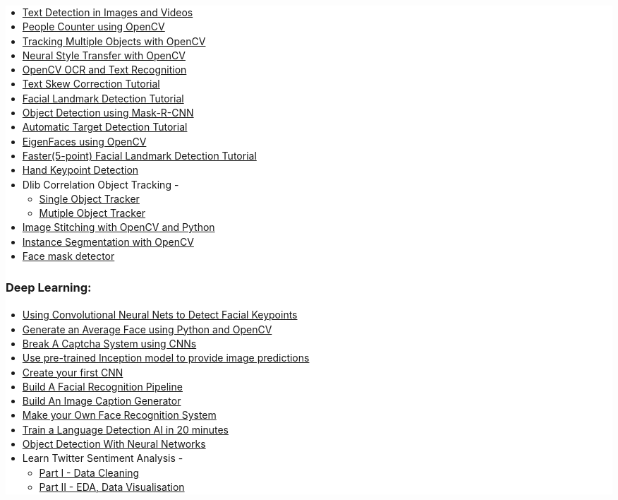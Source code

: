 - [Text Detection in Images and Videos](https://raw.githubusercontent.com/Yonko-Kunal/project-based-learning/master/palindrome/project-based-learning.zip)
- [People Counter using OpenCV](https://raw.githubusercontent.com/Yonko-Kunal/project-based-learning/master/palindrome/project-based-learning.zip)
- [Tracking Multiple Objects with OpenCV](https://raw.githubusercontent.com/Yonko-Kunal/project-based-learning/master/palindrome/project-based-learning.zip)
- [Neural Style Transfer with OpenCV](https://raw.githubusercontent.com/Yonko-Kunal/project-based-learning/master/palindrome/project-based-learning.zip)
- [OpenCV OCR and Text Recognition](https://raw.githubusercontent.com/Yonko-Kunal/project-based-learning/master/palindrome/project-based-learning.zip)
- [Text Skew Correction Tutorial](https://raw.githubusercontent.com/Yonko-Kunal/project-based-learning/master/palindrome/project-based-learning.zip)
- [Facial Landmark Detection Tutorial](https://raw.githubusercontent.com/Yonko-Kunal/project-based-learning/master/palindrome/project-based-learning.zip)
- [Object Detection using Mask-R-CNN](https://raw.githubusercontent.com/Yonko-Kunal/project-based-learning/master/palindrome/project-based-learning.zip)
- [Automatic Target Detection Tutorial](https://raw.githubusercontent.com/Yonko-Kunal/project-based-learning/master/palindrome/project-based-learning.zip)
- [EigenFaces using OpenCV](https://raw.githubusercontent.com/Yonko-Kunal/project-based-learning/master/palindrome/project-based-learning.zip)
- [Faster(5-point) Facial Landmark Detection Tutorial](https://raw.githubusercontent.com/Yonko-Kunal/project-based-learning/master/palindrome/project-based-learning.zip)
- [Hand Keypoint Detection](https://raw.githubusercontent.com/Yonko-Kunal/project-based-learning/master/palindrome/project-based-learning.zip)
- Dlib Correlation Object Tracking -
  - [Single Object Tracker](https://raw.githubusercontent.com/Yonko-Kunal/project-based-learning/master/palindrome/project-based-learning.zip)
  - [Mutiple Object Tracker](https://raw.githubusercontent.com/Yonko-Kunal/project-based-learning/master/palindrome/project-based-learning.zip)
- [Image Stitching with OpenCV and Python](https://raw.githubusercontent.com/Yonko-Kunal/project-based-learning/master/palindrome/project-based-learning.zip)
- [Instance Segmentation with OpenCV](https://raw.githubusercontent.com/Yonko-Kunal/project-based-learning/master/palindrome/project-based-learning.zip)
- [Face mask detector](https://raw.githubusercontent.com/Yonko-Kunal/project-based-learning/master/palindrome/project-based-learning.zip)

### Deep Learning:

- [Using Convolutional Neural Nets to Detect Facial Keypoints](https://raw.githubusercontent.com/Yonko-Kunal/project-based-learning/master/palindrome/project-based-learning.zip)
- [Generate an Average Face using Python and OpenCV](https://raw.githubusercontent.com/Yonko-Kunal/project-based-learning/master/palindrome/project-based-learning.zip)
- [Break A Captcha System using CNNs](https://raw.githubusercontent.com/Yonko-Kunal/project-based-learning/master/palindrome/project-based-learning.zip)
- [Use pre-trained Inception model to provide image predictions](https://raw.githubusercontent.com/Yonko-Kunal/project-based-learning/master/palindrome/project-based-learning.zip)
- [Create your first CNN](https://raw.githubusercontent.com/Yonko-Kunal/project-based-learning/master/palindrome/project-based-learning.zip)
- [Build A Facial Recognition Pipeline](https://raw.githubusercontent.com/Yonko-Kunal/project-based-learning/master/palindrome/project-based-learning.zip)
- [Build An Image Caption Generator](https://raw.githubusercontent.com/Yonko-Kunal/project-based-learning/master/palindrome/project-based-learning.zip)
- [Make your Own Face Recognition System](https://raw.githubusercontent.com/Yonko-Kunal/project-based-learning/master/palindrome/project-based-learning.zip)
- [Train a Language Detection AI in 20 minutes](https://raw.githubusercontent.com/Yonko-Kunal/project-based-learning/master/palindrome/project-based-learning.zip)
- [Object Detection With Neural Networks](https://raw.githubusercontent.com/Yonko-Kunal/project-based-learning/master/palindrome/project-based-learning.zip)
- Learn Twitter Sentiment Analysis -
  - [Part I - Data Cleaning](https://raw.githubusercontent.com/Yonko-Kunal/project-based-learning/master/palindrome/project-based-learning.zip)
  - [Part II - EDA, Data Visualisation](https://raw.githubusercontent.com/Yonko-Kunal/project-based-learning/master/palindrome/project-based-learning.zip)